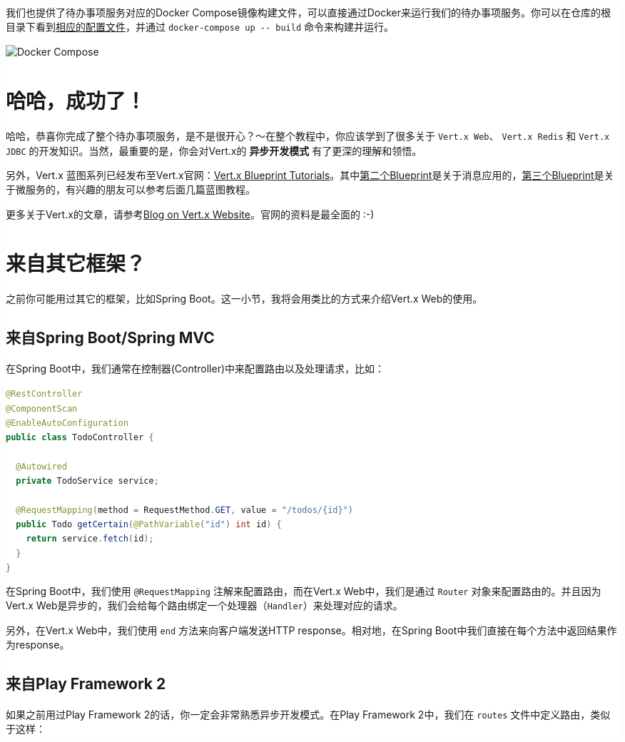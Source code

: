我们也提供了待办事项服务对应的Docker Compose镜像构建文件，可以直接通过Docker来运行我们的待办事项服务。你可以在仓库的根目录下看到[相应的配置文件](https://github.com/sczyh30/vertx-blueprint-todo-backend/blob/master/docker-compose.yml)，并通过 `docker-compose up -- build` 命令来构建并运行。

![Docker Compose](https://github.com/sczyh30/vertx-blueprint-todo-backend/raw/master/docs/img/vbptds-docker-compose-running.png)

# 哈哈，成功了！

哈哈，恭喜你完成了整个待办事项服务，是不是很开心？～在整个教程中，你应该学到了很多关于 `Vert.x Web`、 `Vert.x Redis` 和 `Vert.x JDBC` 的开发知识。当然，最重要的是，你会对Vert.x的 **异步开发模式** 有了更深的理解和领悟。

另外，Vert.x 蓝图系列已经发布至Vert.x官网：[Vert.x Blueprint Tutorials](http://vertx.io/blog/vert-x-blueprint-tutorials/)。其中[第二个Blueprint](http://sczyh30.github.io/vertx-blueprint-job-queue/cn/kue-core/index.html)是关于消息应用的，[第三个Blueprint](http://sczyh30.github.io/vertx-blueprint-microservice/cn/index.html)是关于微服务的，有兴趣的朋友可以参考后面几篇蓝图教程。

更多关于Vert.x的文章，请参考[Blog on Vert.x Website](http://vertx.io/blog/archives/)。官网的资料是最全面的 :-)



# 来自其它框架？

之前你可能用过其它的框架，比如Spring Boot。这一小节，我将会用类比的方式来介绍Vert.x Web的使用。

## 来自Spring Boot/Spring MVC

在Spring Boot中，我们通常在控制器(Controller)中来配置路由以及处理请求，比如：

```java
@RestController
@ComponentScan
@EnableAutoConfiguration
public class TodoController {

  @Autowired
  private TodoService service;

  @RequestMapping(method = RequestMethod.GET, value = "/todos/{id}")
  public Todo getCertain(@PathVariable("id") int id) {
    return service.fetch(id);
  }
}
```

在Spring Boot中，我们使用 `@RequestMapping` 注解来配置路由，而在Vert.x Web中，我们是通过 `Router` 对象来配置路由的。并且因为Vert.x Web是异步的，我们会给每个路由绑定一个处理器（`Handler`）来处理对应的请求。

另外，在Vert.x Web中，我们使用 `end` 方法来向客户端发送HTTP response。相对地，在Spring Boot中我们直接在每个方法中返回结果作为response。

## 来自Play Framework 2

如果之前用过Play Framework 2的话，你一定会非常熟悉异步开发模式。在Play Framework 2中，我们在 `routes` 文件中定义路由，类似于这样：

